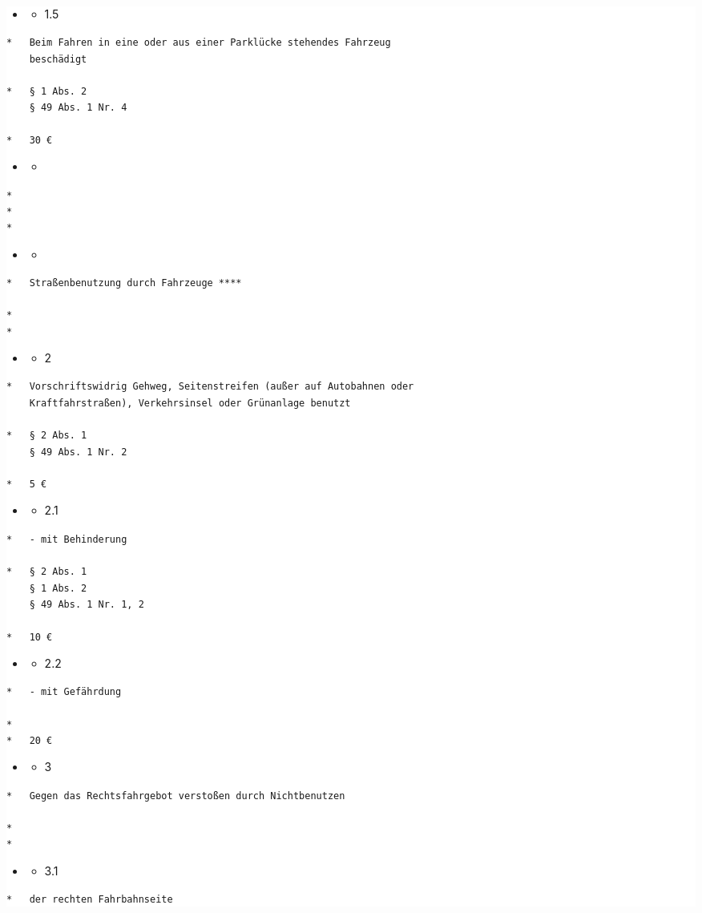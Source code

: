 
*    *   1.5

    *   Beim Fahren in eine oder aus einer Parklücke stehendes Fahrzeug
        beschädigt

    *   § 1 Abs. 2
        § 49 Abs. 1 Nr. 4

    *   30 €


*    *
    *
    *
    *

*    *
    *   Straßenbenutzung durch Fahrzeuge ****

    *
    *

*    *   2

    *   Vorschriftswidrig Gehweg, Seitenstreifen (außer auf Autobahnen oder
        Kraftfahrstraßen), Verkehrsinsel oder Grünanlage benutzt

    *   § 2 Abs. 1
        § 49 Abs. 1 Nr. 2

    *   5 €


*    *   2.1

    *   - mit Behinderung

    *   § 2 Abs. 1
        § 1 Abs. 2
        § 49 Abs. 1 Nr. 1, 2

    *   10 €


*    *   2.2

    *   - mit Gefährdung

    *
    *   20 €


*    *   3

    *   Gegen das Rechtsfahrgebot verstoßen durch Nichtbenutzen

    *
    *

*    *   3.1

    *   der rechten Fahrbahnseite
